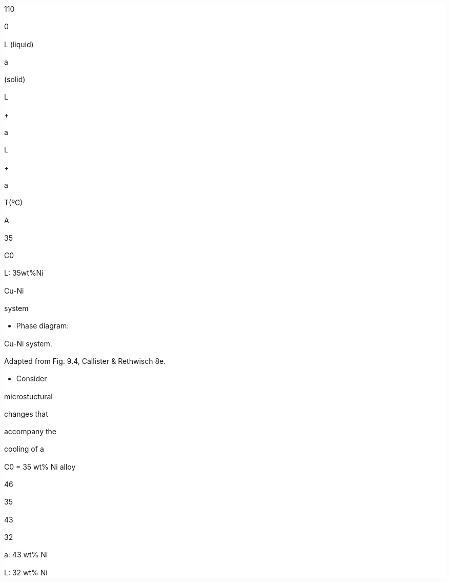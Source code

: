 110

0

L (liquid)

a

(solid)

L

\+

a

L

\+

a

T(ºC)

A

35

C0

L: 35wt%Ni

Cu-Ni

system

* Phase diagram:

Cu-Ni system.

Adapted from Fig. 9.4, Callister & Rethwisch 8e.

* Consider

microstuctural

changes that

accompany the

cooling of a

C0 = 35 wt% Ni alloy

46

35

43

32

a: 43 wt% Ni

L: 32 wt% Ni
